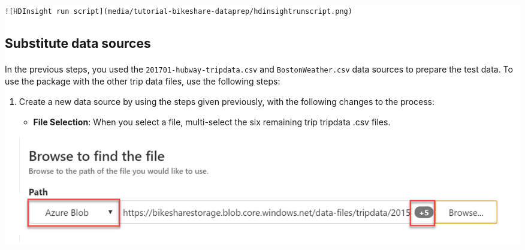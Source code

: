     ![HDInsight run script](media/tutorial-bikeshare-dataprep/hdinsightrunscript.png)


## Substitute data sources

In the previous steps, you used the `201701-hubway-tripdata.csv` and `BostonWeather.csv` data sources to prepare the test data. To use the package with the other trip data files, use the following steps:

1. Create a new data source by using the steps given previously, with the following changes to the process:

    * __File Selection__: When you select a file, multi-select the six remaining trip tripdata .csv files.

    ![Load six remaining files](media/tutorial-bikeshare-dataprep/browseazurestoragefortripdatafiles.png)
